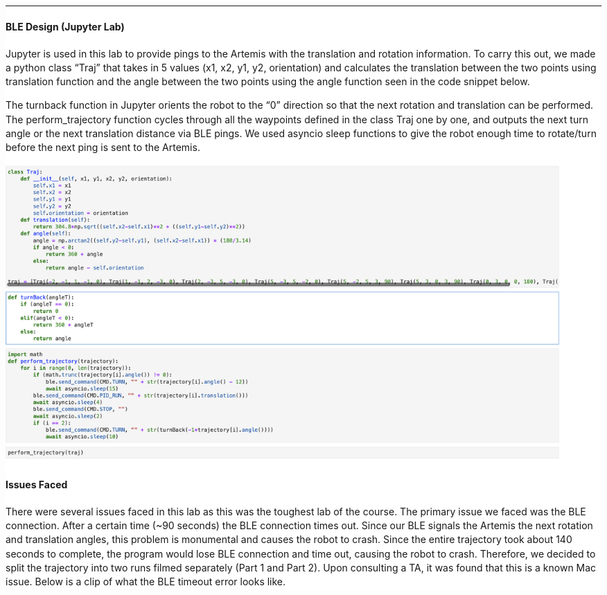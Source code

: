 ```
```

---

#### BLE Design (Jupyter Lab)

Jupyter is used in this lab to provide pings to the Artemis with the translation and rotation information. To carry this out, we made a python class “Traj” that takes in 5 values (x1, x2, y1, y2, orientation) and calculates the translation between the two points using translation function and the angle between the two points using the angle function seen in the code snippet below. 

The turnback function in Jupyter orients the robot to the “0” direction so that the next rotation and translation can be performed. The perform_trajectory function cycles through all the waypoints defined in the class Traj one by one, and outputs the next turn angle or the next translation distance via BLE pings. We used asyncio sleep functions to give the robot enough time to rotate/turn before the next ping is sent to the Artemis. 

<img src="../images/Lab13/jupyter.png" width="800" alt="image1" class="inline"/>

#### Issues Faced

There were several issues faced in this lab as this was the toughest lab of the course. The primary issue we faced was the BLE connection. After a certain time (~90 seconds) the BLE connection times out. Since our BLE signals the Artemis the next rotation and translation angles, this problem is monumental and causes the robot to crash. Since the entire trajectory took about 140 seconds to complete, the program would lose BLE connection and time out, causing the robot to crash. Therefore, we decided to split the trajectory into two runs filmed separately (Part 1 and Part 2). Upon consulting a TA, it was found that this is a known Mac issue. Below is a clip of what the BLE timeout error looks like. 
